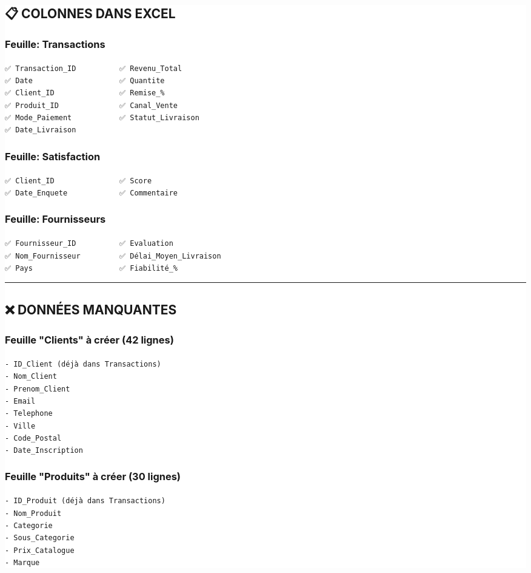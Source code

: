 
## 📋 COLONNES DANS EXCEL

### Feuille: Transactions
```
✅ Transaction_ID          ✅ Revenu_Total
✅ Date                    ✅ Quantite
✅ Client_ID               ✅ Remise_%
✅ Produit_ID              ✅ Canal_Vente
✅ Mode_Paiement           ✅ Statut_Livraison
✅ Date_Livraison
```

### Feuille: Satisfaction
```
✅ Client_ID               ✅ Score
✅ Date_Enquete            ✅ Commentaire
```

### Feuille: Fournisseurs
```
✅ Fournisseur_ID          ✅ Evaluation
✅ Nom_Fournisseur         ✅ Délai_Moyen_Livraison
✅ Pays                    ✅ Fiabilité_%
```

---

## ❌ DONNÉES MANQUANTES

### Feuille "Clients" à créer (42 lignes)
```
- ID_Client (déjà dans Transactions)
- Nom_Client
- Prenom_Client
- Email
- Telephone
- Ville
- Code_Postal
- Date_Inscription
```

### Feuille "Produits" à créer (30 lignes)
```
- ID_Produit (déjà dans Transactions)
- Nom_Produit
- Categorie
- Sous_Categorie
- Prix_Catalogue
- Marque
```
